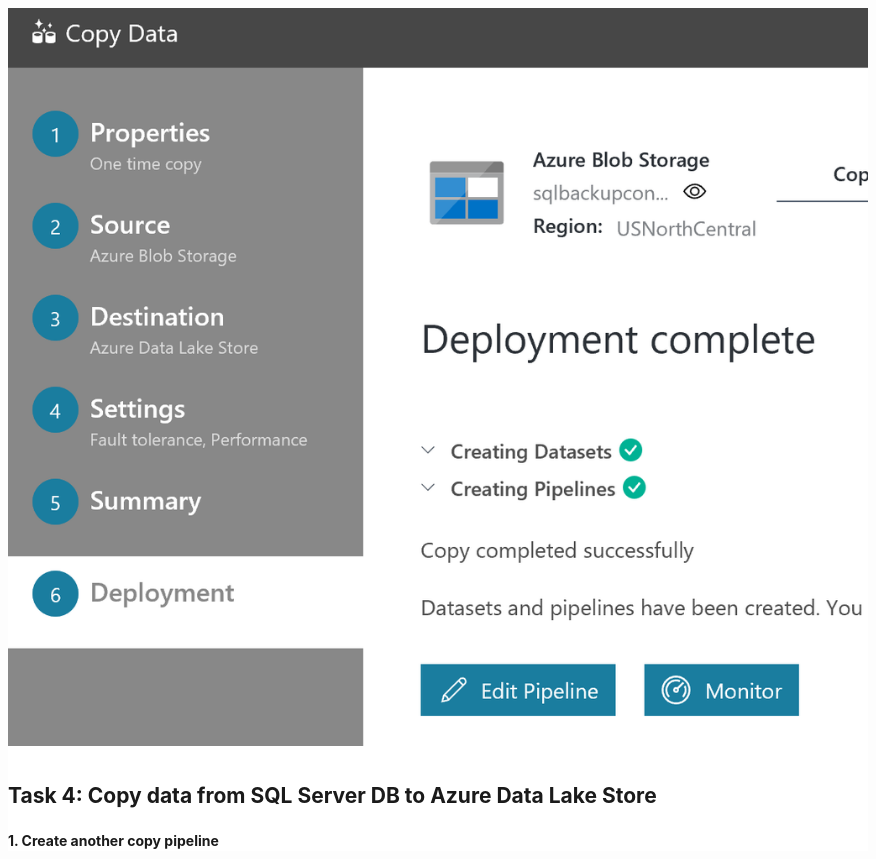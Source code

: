 ![](/screenshots/Lab3_ADF/ADF16_CopyPipelineComplete.png)
 
## Task 4: Copy data from SQL Server DB to Azure Data Lake Store

#### 1.	Create another copy pipeline
